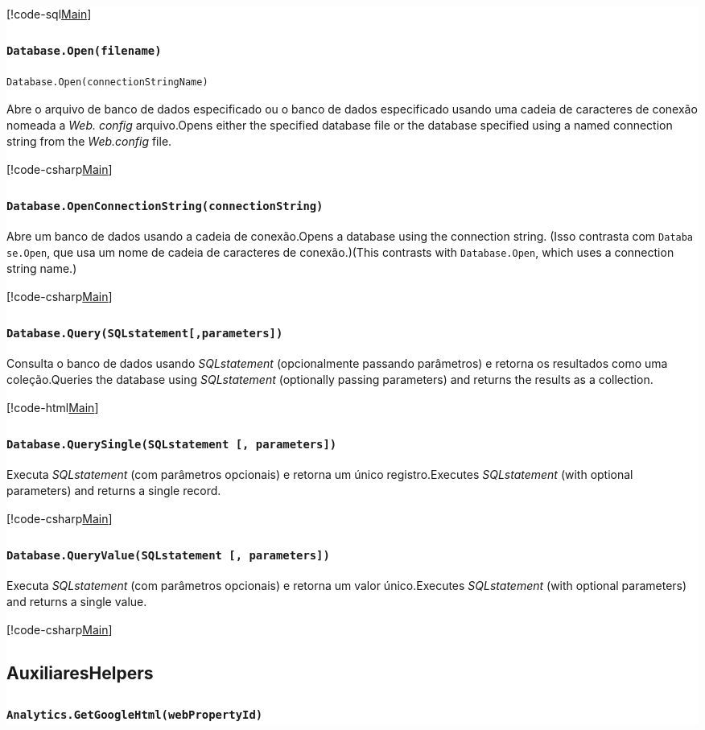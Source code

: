 [!code-sql[Main](asp-net-web-pages-api-reference/samples/sample54.sql)]

### `Database.Open(filename)`  
`Database.Open(connectionStringName)`

<span data-ttu-id="e7e04-187">Abre o arquivo de banco de dados especificado ou o banco de dados especificado usando uma cadeia de caracteres de conexão nomeada a *Web. config* arquivo.</span><span class="sxs-lookup"><span data-stu-id="e7e04-187">Opens either the specified database file or the database specified using a named connection string from the *Web.config* file.</span></span>

[!code-csharp[Main](asp-net-web-pages-api-reference/samples/sample55.cs)]

### `Database.OpenConnectionString(connectionString)`

<span data-ttu-id="e7e04-188">Abre um banco de dados usando a cadeia de conexão.</span><span class="sxs-lookup"><span data-stu-id="e7e04-188">Opens a database using the connection string.</span></span> <span data-ttu-id="e7e04-189">(Isso contrasta com `Database.Open`, que usa um nome de cadeia de caracteres de conexão.)</span><span class="sxs-lookup"><span data-stu-id="e7e04-189">(This contrasts with `Database.Open`, which uses a connection string name.)</span></span>

[!code-csharp[Main](asp-net-web-pages-api-reference/samples/sample56.cs)]

### `Database.Query(SQLstatement[,parameters])`

<span data-ttu-id="e7e04-190">Consulta o banco de dados usando *SQLstatement* (opcionalmente passando parâmetros) e retorna os resultados como uma coleção.</span><span class="sxs-lookup"><span data-stu-id="e7e04-190">Queries the database using *SQLstatement* (optionally passing parameters) and returns the results as a collection.</span></span>

[!code-html[Main](asp-net-web-pages-api-reference/samples/sample57.html)]

### `Database.QuerySingle(SQLstatement [, parameters])`

<span data-ttu-id="e7e04-191">Executa *SQLstatement* (com parâmetros opcionais) e retorna um único registro.</span><span class="sxs-lookup"><span data-stu-id="e7e04-191">Executes *SQLstatement* (with optional parameters) and returns a single record.</span></span>

[!code-csharp[Main](asp-net-web-pages-api-reference/samples/sample58.cs)]

### `Database.QueryValue(SQLstatement [, parameters])`

<span data-ttu-id="e7e04-192">Executa *SQLstatement* (com parâmetros opcionais) e retorna um valor único.</span><span class="sxs-lookup"><span data-stu-id="e7e04-192">Executes *SQLstatement* (with optional parameters) and returns a single value.</span></span>

[!code-csharp[Main](asp-net-web-pages-api-reference/samples/sample59.cs)]

<a id="Helpers"></a>
## <a name="helpers"></a><span data-ttu-id="e7e04-193">Auxiliares</span><span class="sxs-lookup"><span data-stu-id="e7e04-193">Helpers</span></span>

### `Analytics.GetGoogleHtml(webPropertyId)`

